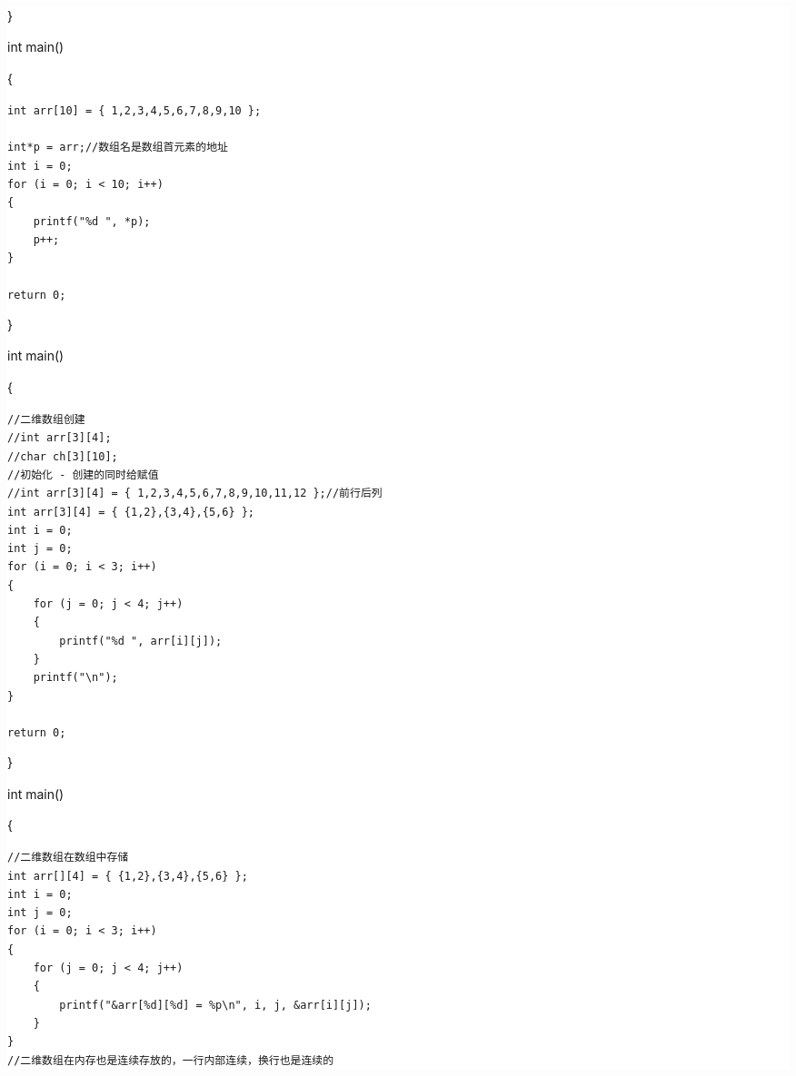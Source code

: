 }


int main()

{

	int arr[10] = { 1,2,3,4,5,6,7,8,9,10 };

	int*p = arr;//数组名是数组首元素的地址
	int i = 0;
	for (i = 0; i < 10; i++)
	{
		printf("%d ", *p);
		p++;
	}

	return 0;
  
}


int main()

{

	//二维数组创建
	//int arr[3][4];
	//char ch[3][10];
	//初始化 - 创建的同时给赋值
	//int arr[3][4] = { 1,2,3,4,5,6,7,8,9,10,11,12 };//前行后列
	int arr[3][4] = { {1,2},{3,4},{5,6} };
	int i = 0;
	int j = 0;
	for (i = 0; i < 3; i++)
	{
		for (j = 0; j < 4; j++)
		{
			printf("%d ", arr[i][j]);
		}
		printf("\n");
	}
  
	return 0;
  
}

int main()

{

	//二维数组在数组中存储
	int arr[][4] = { {1,2},{3,4},{5,6} };
    int i = 0;
	int j = 0;
	for (i = 0; i < 3; i++)
	{
		for (j = 0; j < 4; j++)
		{
			printf("&arr[%d][%d] = %p\n", i, j, &arr[i][j]);
		}
	}
	//二维数组在内存也是连续存放的，一行内部连续，换行也是连续的
  